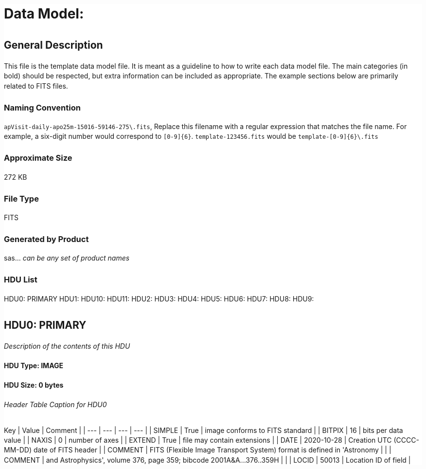# Data Model: 

## General Description
This file is the template data model file. It is meant as a guideline to how to write each data model file.  The main categories (in bold) should be respected, but extra information can be included as appropriate.  The example sections below are primarily related to FITS files.


### Naming Convention
`apVisit-daily-apo25m-15016-59146-275\.fits`, Replace this filename with a regular expression that matches the file name.  For example, a six-digit number would correspond to `[0-9]{6}`.  `template-123456.fits` would be `template-[0-9]{6}\.fits`


### Approximate Size
272 KB

### File Type
FITS

### Generated by Product
sas... *can be any set of product names*

### HDU List
HDU0: PRIMARY
HDU1: 
HDU10: 
HDU11: 
HDU2: 
HDU3: 
HDU4: 
HDU5: 
HDU6: 
HDU7: 
HDU8: 
HDU9: 


## HDU0: PRIMARY
*Description of the contents of this HDU*

#### HDU Type: IMAGE
#### HDU Size:  0 bytes

###### Header Table Caption for HDU0
Key | Value | Comment | 
| --- | --- | --- | --- |
| SIMPLE | True | image conforms to FITS standard |
| BITPIX | 16 | bits per data value |
| NAXIS | 0 | number of axes |
| EXTEND | True | file may contain extensions |
| DATE | 2020-10-28 | Creation UTC (CCCC-MM-DD) date of FITS header |
| COMMENT | FITS (Flexible Image Transport System) format is defined in 'Astronomy |  |
| COMMENT | and Astrophysics', volume 376, page 359; bibcode 2001A&A...376..359H |  |
| LOCID | 50013 | Location ID of field |